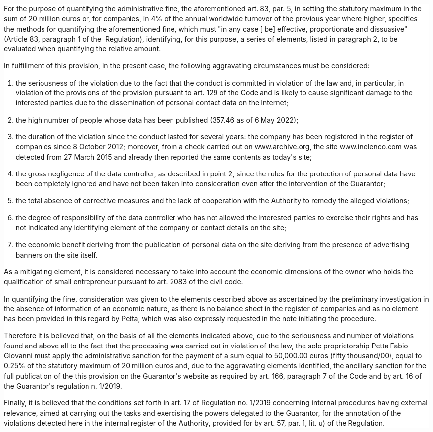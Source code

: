 For the purpose of quantifying the administrative fine, the aforementioned art. 83, par. 5, in setting the statutory maximum in the sum of 20 million euros or, for companies, in 4% of the annual worldwide turnover of the previous year where higher, specifies the methods for quantifying the aforementioned fine, which must "in any case \[ be\] effective, proportionate and dissuasive" (Article 83, paragraph 1 of the  Regulation), identifying, for this purpose, a series of elements, listed in paragraph 2, to be evaluated when quantifying the relative amount.

In fulfillment of this provision, in the present case, the following aggravating circumstances must be considered:

1. the seriousness of the violation due to the fact that the conduct is committed in violation of the law and, in particular, in violation of the provisions of the provision pursuant to art. 129 of the Code and is likely to cause significant damage to the interested parties due to the dissemination of personal contact data on the Internet;

2. the high number of people whose data has been published (357.46 as of 6 May 2022);

3. the duration of the violation since the conduct lasted for several years: the company has been registered in the register of companies since 8 October 2012; moreover, from a check carried out on www.archive.org, the site www.inelenco.com was detected from 27 March 2015 and already then reported the same contents as today's site;

4. the gross negligence of the data controller, as described in point 2, since the rules for the protection of personal data have been completely ignored and have not been taken into consideration even after the intervention of the Guarantor;

5. the total absence of corrective measures and the lack of cooperation with the Authority to remedy the alleged violations;

6. the degree of responsibility of the data controller who has not allowed the interested parties to exercise their rights and has not indicated any identifying element of the company or contact details on the site;

7. the economic benefit deriving from the publication of personal data on the site deriving from the presence of advertising banners on the site itself.

As a mitigating element, it is considered necessary to take into account the economic dimensions of the owner who holds the qualification of small entrepreneur pursuant to art. 2083 of the civil code.

In quantifying the fine, consideration was given to the elements described above as ascertained by the preliminary investigation in the absence of information of an economic nature, as there is no balance sheet in the register of companies and as no element has been provided in this regard by Petta, which was also expressly requested in the note initiating the procedure.

Therefore it is believed that, on the basis of all the elements indicated above, due to the seriousness and number of violations found and above all to the fact that the processing was carried out in violation of the law, the sole proprietorship Petta Fabio Giovanni must apply the administrative sanction for the payment of a sum equal to 50,000.00 euros (fifty thousand/00), equal to 0.25% of the statutory maximum of 20 million euros and, due to the aggravating elements identified, the ancillary sanction for the full publication of the this provision on the Guarantor's website as required by art. 166, paragraph 7 of the Code and by art. 16 of the Guarantor's regulation n. 1/2019.

Finally, it is believed that the conditions set forth in art. 17 of Regulation no. 1/2019 concerning internal procedures having external relevance, aimed at carrying out the tasks and exercising the powers delegated to the Guarantor, for the annotation of the violations detected here in the internal register of the Authority, provided for by art. 57, par. 1, lit. u) of the Regulation.
